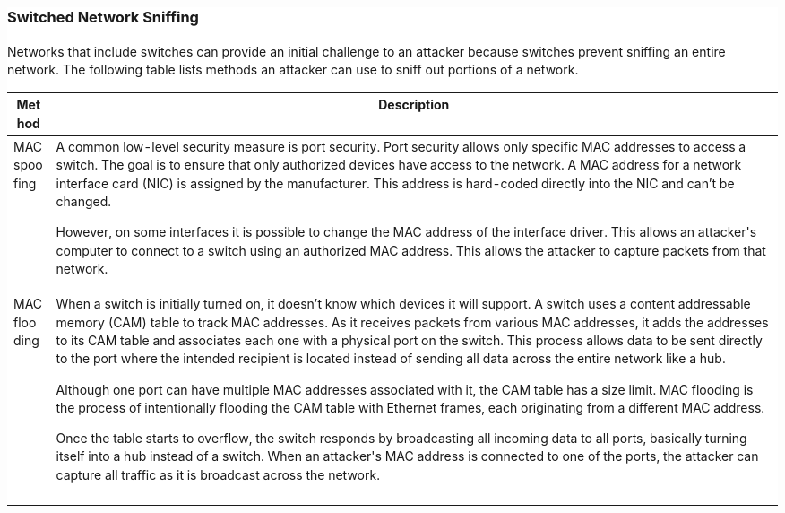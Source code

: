 ### Switched Network Sniffing

Networks that include switches can provide an initial challenge to an attacker because switches prevent sniffing an entire network. The following table lists methods an attacker can use to sniff out portions of a network.

<table>
    <thead>
     <tr><th scope="col" class="fw-bold">
      Method
     </th>
     <th scope="col" class="fw-bold">
      Description
     </th>
    </tr></thead>
    <tbody><tr>
     <td>
      MAC spoofing
     </td>
     <td>
      A common low-level security measure is port security. Port security allows only specific MAC addresses
        to access a switch. The goal is to ensure that only authorized devices have access to the network. A MAC address for a
        network interface card (NIC) is assigned by the manufacturer. This address is hard-coded directly into the NIC and can’t
        be changed.
      <p>
       However, on some interfaces it is possible to change the MAC address of the interface driver. This allows an attacker's computer
        to connect to a switch using an authorized MAC address. This allows the attacker to capture packets from that network.
      </p>
     </td>
    </tr>
    <tr>
     <td>
      MAC flooding
     </td>
     <td>
      When a switch is initially turned on, it doesn’t know which devices it will support. A
        switch uses a content addressable memory (CAM) table to track MAC addresses. As it receives packets from various MAC addresses,
        it adds the addresses to its CAM table and associates each one with a physical port on the switch. This process allows data
        to be sent directly to the port where the intended recipient is located instead of sending all data across the entire
        network like a hub.
      <p>
       Although one port can have multiple MAC addresses associated with it, the CAM table has a size limit. MAC flooding is the
        process of intentionally flooding the CAM table with Ethernet frames, each originating from a different MAC address.
      </p>
      <p>
       Once the table starts to overflow, the switch responds by broadcasting all incoming data to all ports, basically turning
        itself into a hub instead of a switch. When an attacker's MAC address is connected to one of the ports, the attacker can capture all traffic as it is broadcast across the network.
      </p>
     </td>
    </tr>
    <tr>
     <td>